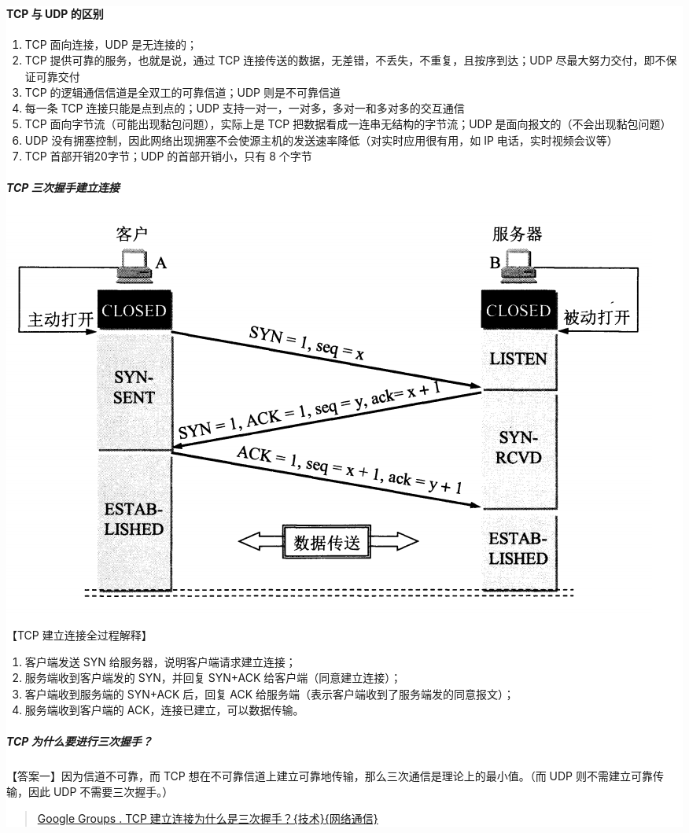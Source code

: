 #### TCP 与 UDP 的区别

1. TCP 面向连接，UDP 是无连接的；
2. TCP 提供可靠的服务，也就是说，通过 TCP 连接传送的数据，无差错，不丢失，不重复，且按序到达；UDP 尽最大努力交付，即不保证可靠交付
3. TCP 的逻辑通信信道是全双工的可靠信道；UDP 则是不可靠信道
4. 每一条 TCP 连接只能是点到点的；UDP 支持一对一，一对多，多对一和多对多的交互通信
5. TCP 面向字节流（可能出现黏包问题），实际上是 TCP 把数据看成一连串无结构的字节流；UDP 是面向报文的（不会出现黏包问题）
6. UDP 没有拥塞控制，因此网络出现拥塞不会使源主机的发送速率降低（对实时应用很有用，如 IP 电话，实时视频会议等）
7. TCP 首部开销20字节；UDP 的首部开销小，只有 8 个字节

##### TCP 三次握手建立连接

![](../%E8%AE%A1%E7%AE%97%E6%9C%BA%E5%9F%BA%E7%A1%80/png/TCP%E4%B8%89%E6%AC%A1%E6%8F%A1%E6%89%8B%E5%BB%BA%E7%AB%8B%E8%BF%9E%E6%8E%A5.png)

【TCP 建立连接全过程解释】

1. 客户端发送 SYN 给服务器，说明客户端请求建立连接；
2. 服务端收到客户端发的 SYN，并回复 SYN+ACK 给客户端（同意建立连接）；
3. 客户端收到服务端的 SYN+ACK 后，回复 ACK 给服务端（表示客户端收到了服务端发的同意报文）；
4. 服务端收到客户端的 ACK，连接已建立，可以数据传输。

##### TCP 为什么要进行三次握手？

【答案一】因为信道不可靠，而 TCP 想在不可靠信道上建立可靠地传输，那么三次通信是理论上的最小值。（而 UDP 则不需建立可靠传输，因此 UDP 不需要三次握手。）

> [Google Groups . TCP 建立连接为什么是三次握手？{技术}{网络通信}](https://groups.google.com/forum/#!msg/pongba/kF6O7-MFxM0/5S7zIJ4yqKUJ)
